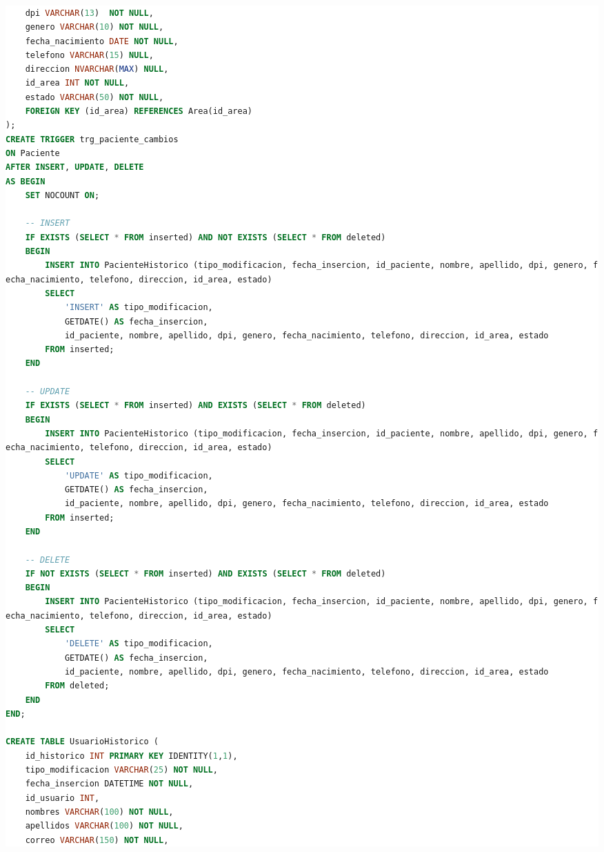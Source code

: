 ```sql
	dpi VARCHAR(13)  NOT NULL,
	genero VARCHAR(10) NOT NULL,
	fecha_nacimiento DATE NOT NULL,
	telefono VARCHAR(15) NULL,
	direccion NVARCHAR(MAX) NULL,
	id_area INT NOT NULL,
	estado VARCHAR(50) NOT NULL,
	FOREIGN KEY (id_area) REFERENCES Area(id_area)
);
CREATE TRIGGER trg_paciente_cambios
ON Paciente
AFTER INSERT, UPDATE, DELETE
AS BEGIN
    SET NOCOUNT ON;
    
    -- INSERT
    IF EXISTS (SELECT * FROM inserted) AND NOT EXISTS (SELECT * FROM deleted)
    BEGIN 
        INSERT INTO PacienteHistorico (tipo_modificacion, fecha_insercion, id_paciente, nombre, apellido, dpi, genero, fecha_nacimiento, telefono, direccion, id_area, estado)
        SELECT
            'INSERT' AS tipo_modificacion,
            GETDATE() AS fecha_insercion,
            id_paciente, nombre, apellido, dpi, genero, fecha_nacimiento, telefono, direccion, id_area, estado
        FROM inserted;
    END
    
    -- UPDATE
    IF EXISTS (SELECT * FROM inserted) AND EXISTS (SELECT * FROM deleted)
    BEGIN
        INSERT INTO PacienteHistorico (tipo_modificacion, fecha_insercion, id_paciente, nombre, apellido, dpi, genero, fecha_nacimiento, telefono, direccion, id_area, estado)
        SELECT
            'UPDATE' AS tipo_modificacion, 
            GETDATE() AS fecha_insercion,
            id_paciente, nombre, apellido, dpi, genero, fecha_nacimiento, telefono, direccion, id_area, estado
        FROM inserted;
    END

    -- DELETE
    IF NOT EXISTS (SELECT * FROM inserted) AND EXISTS (SELECT * FROM deleted)
    BEGIN
        INSERT INTO PacienteHistorico (tipo_modificacion, fecha_insercion, id_paciente, nombre, apellido, dpi, genero, fecha_nacimiento, telefono, direccion, id_area, estado)
        SELECT
            'DELETE' AS tipo_modificacion, 
            GETDATE() AS fecha_insercion,
            id_paciente, nombre, apellido, dpi, genero, fecha_nacimiento, telefono, direccion, id_area, estado
        FROM deleted;
    END
END;

CREATE TABLE UsuarioHistorico (
	id_historico INT PRIMARY KEY IDENTITY(1,1),
	tipo_modificacion VARCHAR(25) NOT NULL,
	fecha_insercion DATETIME NOT NULL,
	id_usuario INT,
	nombres VARCHAR(100) NOT NULL,
	apellidos VARCHAR(100) NOT NULL,
	correo VARCHAR(150) NOT NULL,
```